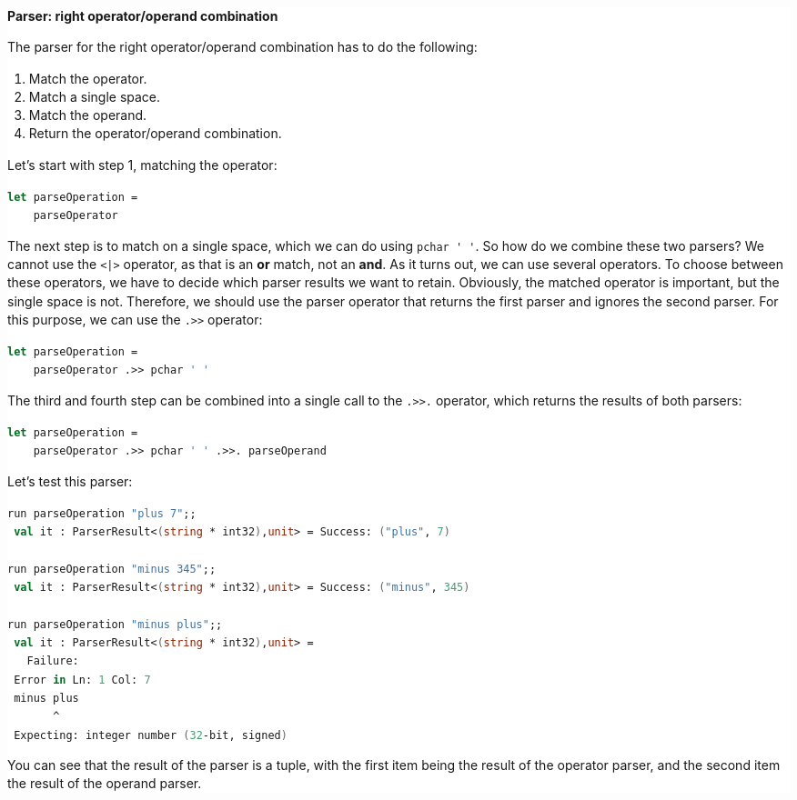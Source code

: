 **Parser: right operator/operand combination**

The parser for the right operator/operand combination has to do the following:

1. Match the operator.
1. Match a single space.
1. Match the operand.
1. Return the operator/operand combination.

Let’s start with step 1, matching the operator:

```fsharp
let parseOperation =
    parseOperator
```
    
The next step is to match on a single space, which we can do using `pchar ' '`.
So how do we combine these two parsers? We cannot use the `<|>` operator, as that is an **or** match, not an **and**.
As it turns out, we can use several operators. To choose between these operators, we have to decide which parser results we want to retain.
Obviously, the matched operator is important, but the single space is not. Therefore, we should use the parser operator that returns the first parser
and ignores the second parser. For this purpose, we can use the `.>>` operator:

```fsharp
let parseOperation =
    parseOperator .>> pchar ' '
```
    
The third and fourth step can be combined into a single call to the `.>>.` operator, which returns the results of both parsers:

```fsharp
let parseOperation =
    parseOperator .>> pchar ' ' .>>. parseOperand
```
    
Let’s test this parser:

```fsharp
run parseOperation "plus 7";;
 val it : ParserResult<(string * int32),unit> = Success: ("plus", 7)

run parseOperation "minus 345";;
 val it : ParserResult<(string * int32),unit> = Success: ("minus", 345)

run parseOperation "minus plus";;
 val it : ParserResult<(string * int32),unit> =
   Failure:
 Error in Ln: 1 Col: 7
 minus plus
       ^
 Expecting: integer number (32-bit, signed)
```
 
You can see that the result of the parser is a tuple, with the first item being the result of the operator parser, and the second item the result of the operand parser.

